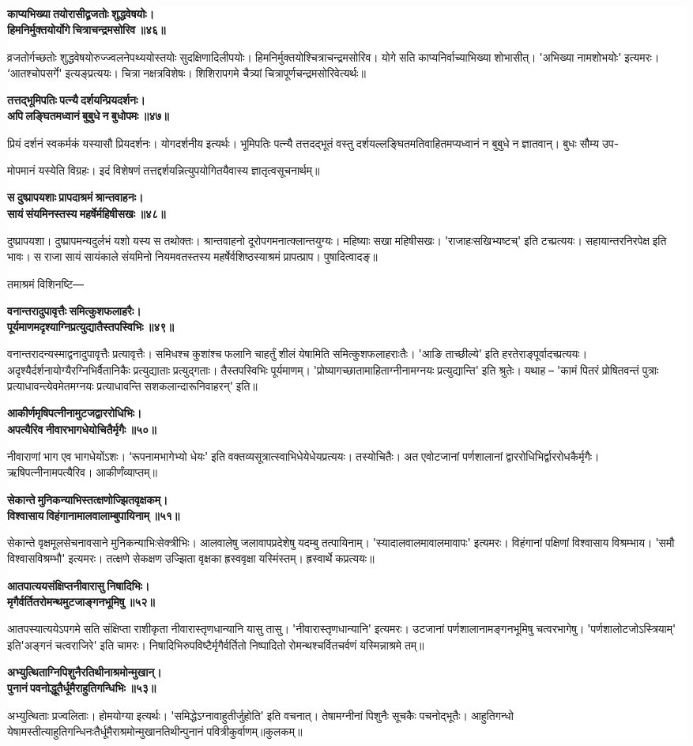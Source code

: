 **काप्यभिख्या तयोरासीद्व्रजतोः शुद्धवेषयोः।**  
**हिमनिर्मुक्तयोर्योगे चित्राचन्द्रमसोरिव ॥४६॥**

 व्रजतोर्गच्छतोः शुद्धवेषयोरुज्ज्वलनेपथ्ययोस्तयोः सुदक्षिणादिलीपयोः। हिमनिर्मुक्तयोश्चित्राचन्द्रमसोरिव। योगे सति काप्यनिर्वाच्याभिख्या शोभासीत्। 'अभिख्या नामशोभयोः' इत्यमरः। ‘आतश्चोपसर्गे' इत्यङ्प्रत्ययः। चित्रा नक्षत्रविशेषः। शिशिरापगमे चैत्र्यां चित्रापूर्णचन्द्रमसोरिवेत्यर्थः॥

**तत्तद्भूमिपतिः पत्न्यै दर्शयन्प्रियदर्शनः।**  
**अपि लङ्घितमध्वानं बुबुधे न बुधोपमः ॥४७॥**

 प्रियं दर्शनं स्वकर्मकं यस्यासौ प्रियदर्शनः। योगदर्शनीय इत्यर्थः। भूमिपतिः पत्न्यै तत्तदद्भूतं वस्तु दर्शयल्लङ्घितमतिवाहितमप्यध्वानं न बुबुधे न ज्ञातवान्। बुधः सौम्य उप-

मोपमानं यस्येति विग्रहः। इदं विशेषणं तत्तद्दर्शयन्नित्युपयोगितयैवास्य ज्ञातृत्वसूचनार्थम्॥

**स दुष्प्रापयशाः प्रापदाश्रमं श्रान्तवाहनः।**  
**सायं संयमिनस्तस्य महर्षेर्महिषीसखः ॥४८॥**

 दुष्प्रापयशा। दुष्प्रापमन्यदुर्लभं यशो यस्य स तथोक्तः। श्रान्तवाहनो दूरोपगमनात्क्लान्तयुग्यः। महिष्याः सखा महिषीसखः। 'राजाहःसखिभ्यष्टच्' इति टच्प्रत्ययः। सहायान्तरनिरपेक्ष इति भावः। स राजा सायं सायंकाले संयमिनो नियमवतस्तस्य महर्षेर्वशिष्ठस्याश्रमं प्रापत्प्राप। पुषादित्वादङ्॥

 तमाश्रमं विशिनष्टि—

**वनान्तरादुपावृत्तैः समित्कुशफलाहरैः।**  
**पूर्यमाणमदृश्याग्निप्रत्युद्यातैस्तपस्विभिः ॥४९॥**

 वनान्तरादन्यस्माद्वनादुपावृत्तैः प्रत्यावृत्तैः। समिधश्च कुशांश्च फलानि चाहर्तुं शीलं येषामिति समित्कुशफलाहराःतैः। 'आङि ताच्छील्ये' इति हरतेराङ्पूर्वादच्प्रत्ययः। अदृश्यैर्दर्शनायोग्यैरग्निभिर्वैतानिकैः प्रत्युद्याताः प्रत्युद्गताः। तैस्तपस्विभिः पूर्यमाणम्। 'प्रोष्यागच्छातामाहिताग्नीनामग्नयः प्रत्युद्यान्ति' इति श्रुतेः। यथाह – 'कामं पितरं प्रोषितवन्तं पुत्राः प्रत्याधावन्त्येवमेतमग्नयः प्रत्याधावन्ति सशकलान्दारूनिवाहरन्' इति॥

**आकीर्णमृषिपत्नीनामुटजद्वाररोधिभिः।**  
**अपत्यैरिव नीवारभागधेयोचितैर्मृगैः ॥५०॥**

 नीवाराणां भाग एव भागधेयोंऽशः। ‘रूपनामभागेभ्यो धेयः' इति वक्तव्यसूत्रात्स्वाभिधेयेधेयप्रत्ययः। तस्योचितैः। अत एवोटजानां पर्णशालानां द्वाररोधिभिर्द्वाररोधकैर्मृगैः। ऋषिपत्नीनामपत्यैरिव। आकीर्णंव्याप्तम्॥

**सेकान्ते मुनिकन्याभिस्तत्क्षणोज्झितवृक्षकम्।**  
**विश्वासाय विहंगानामालवालाम्बुपायिनाम् ॥५१॥**

 सेकान्ते वृक्षमूलसेचनावसाने मुनिकन्याभिःसेक्त्रीभिः। आलवालेषु जलावापप्र‍देशेषु यदम्बु तत्पायिनाम्। 'स्यादालवालमावालमावापः' इत्यमरः। विहंगानां पक्षिणां विश्वासाय विश्रम्भाय। 'समौ विश्वासविश्रम्भौ' इत्यमरः। तत्क्षणे सेकक्षण उज्झिता वृक्षका ह्रस्ववृक्षा यस्मिंस्तम्। ह्रस्वार्थे कप्रत्ययः॥

**आतपात्ययसंक्षिप्तनीवारासु निषादिभिः।**  
**मृगैर्वर्तितरोमन्थमुटजाङ्गनभूमिषु ॥५२॥**

 आतपस्यात्ययेऽपगमे सति संक्षिप्ता राशीकृता नीवारास्तृणधान्यानि यासु तासु। 'नीवारास्तृणधान्यानि' इत्यमरः। उटजानां पर्णशालानामङ्गनभूमिषु चत्वरभागेषु। 'पर्णशालोटजोऽस्त्रियाम्' इति'अङ्गनं चत्वराजिरे' इति चामरः। निषादिभिरुपविष्टैर्मृगैर्वर्तितो निष्पादितो रोमन्थश्चर्वितचर्वणं यस्मिन्नाश्रमे तम्॥

**अभ्युत्थिताग्निपिशुनैरतिथीनाश्रमोन्मुखान्।**  
**पुनानं पवनोद्धूतैर्धूमैराहुतिगन्धिभिः ॥५३॥**

 अभ्युत्थिताः प्रज्वलिताः। होमयोग्या इत्यर्थः। 'समिद्धेऽग्नावाहुतीर्जुहोति' इति वचनात्। तेषामग्नीनां पिशुनैः सूचकैः पचनोद्भूतैः। आहुतिगन्धो येषामस्तीत्याहुतिगन्धिनःतैर्धूमैराश्रमोन्मुखानतिथीन्पुनानं पवित्रीकुर्वाणम्॥कुलकम्॥
